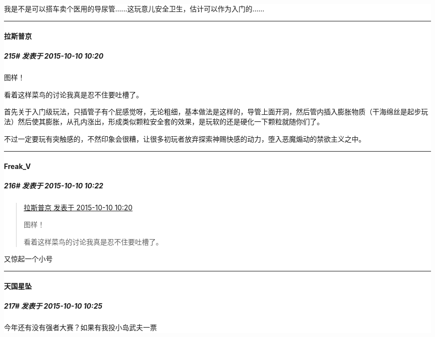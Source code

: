 我是不是可以搭车卖个医用的导尿管......这玩意儿安全卫生，估计可以作为入门的......







-----

####  拉斯普京  
##### 215#       发表于 2015-10-10 10:20




图样！

看着这样菜鸟的讨论我真是忍不住要吐槽了。


首先关于入门级玩法，只插管子有个屁感觉呀，无论粗细，基本做法是这样的，导管上面开洞，然后管内插入膨胀物质（干海绵丝是起步玩法）然后使其膨胀，从孔内涨出，形成类似颗粒安全套的效果，是玩软的还是硬化一下颗粒就随你们了。


不过一定要玩有突触感的，不然印象会很糟，让很多初玩者放弃探索神赐快感的动力，堕入恶魔煽动的禁欲主义之中。







-----

####  Freak_V  
##### 216#       发表于 2015-10-10 10:22



<blockquote><a href="httphttps://bbs.saraba1st.com/2b/forum.php?mod=redirect&amp;goto=findpost&amp;pid=30398181&amp;ptid=1161241" target="_blank">拉斯普京 发表于 2015-10-10 10:20</a>

图样！

看着这样菜鸟的讨论我真是忍不住要吐槽了。</blockquote>
又惊起一个小号







-----

####  天国星坠  
##### 217#       发表于 2015-10-10 10:25




今年还有没有强者大赛？如果有我投小岛武夫一票






